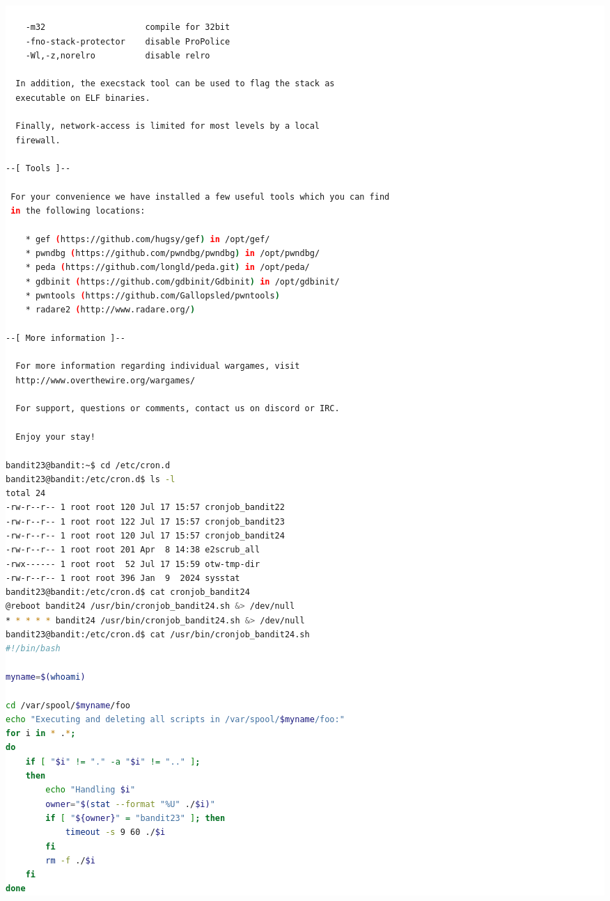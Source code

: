```bash

    -m32                    compile for 32bit
    -fno-stack-protector    disable ProPolice
    -Wl,-z,norelro          disable relro

  In addition, the execstack tool can be used to flag the stack as
  executable on ELF binaries.

  Finally, network-access is limited for most levels by a local
  firewall.

--[ Tools ]--

 For your convenience we have installed a few useful tools which you can find
 in the following locations:

    * gef (https://github.com/hugsy/gef) in /opt/gef/
    * pwndbg (https://github.com/pwndbg/pwndbg) in /opt/pwndbg/
    * peda (https://github.com/longld/peda.git) in /opt/peda/
    * gdbinit (https://github.com/gdbinit/Gdbinit) in /opt/gdbinit/
    * pwntools (https://github.com/Gallopsled/pwntools)
    * radare2 (http://www.radare.org/)

--[ More information ]--

  For more information regarding individual wargames, visit
  http://www.overthewire.org/wargames/

  For support, questions or comments, contact us on discord or IRC.

  Enjoy your stay!

bandit23@bandit:~$ cd /etc/cron.d
bandit23@bandit:/etc/cron.d$ ls -l
total 24
-rw-r--r-- 1 root root 120 Jul 17 15:57 cronjob_bandit22
-rw-r--r-- 1 root root 122 Jul 17 15:57 cronjob_bandit23
-rw-r--r-- 1 root root 120 Jul 17 15:57 cronjob_bandit24
-rw-r--r-- 1 root root 201 Apr  8 14:38 e2scrub_all
-rwx------ 1 root root  52 Jul 17 15:59 otw-tmp-dir
-rw-r--r-- 1 root root 396 Jan  9  2024 sysstat
bandit23@bandit:/etc/cron.d$ cat cronjob_bandit24
@reboot bandit24 /usr/bin/cronjob_bandit24.sh &> /dev/null
* * * * * bandit24 /usr/bin/cronjob_bandit24.sh &> /dev/null
bandit23@bandit:/etc/cron.d$ cat /usr/bin/cronjob_bandit24.sh 
#!/bin/bash

myname=$(whoami)

cd /var/spool/$myname/foo
echo "Executing and deleting all scripts in /var/spool/$myname/foo:"
for i in * .*;
do
    if [ "$i" != "." -a "$i" != ".." ];
    then
        echo "Handling $i"
        owner="$(stat --format "%U" ./$i)"
        if [ "${owner}" = "bandit23" ]; then
            timeout -s 9 60 ./$i
        fi
        rm -f ./$i
    fi
done
```
